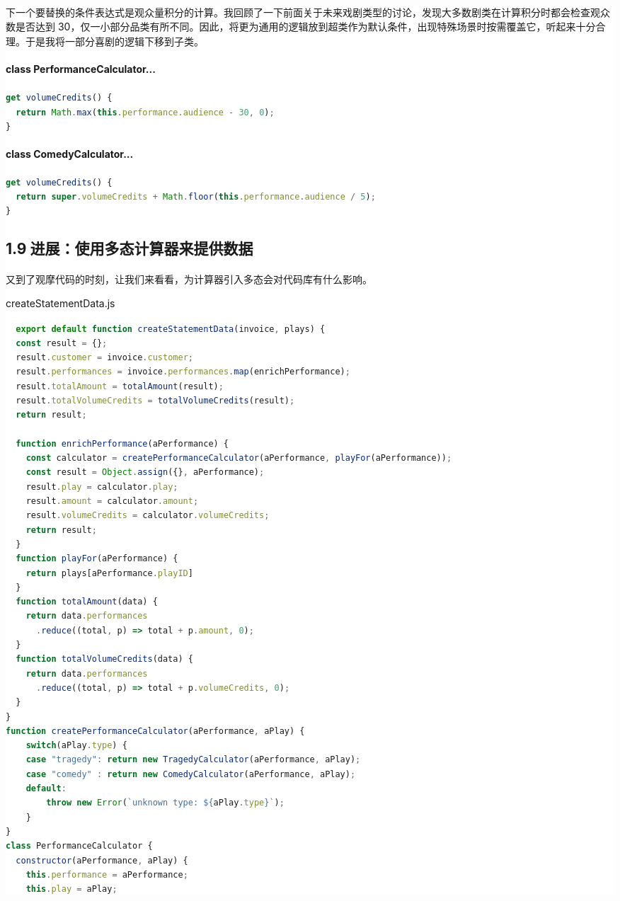 下一个要替换的条件表达式是观众量积分的计算。我回顾了一下前面关于未来戏剧类型的讨论，发现大多数剧类在计算积分时都会检查观众数是否达到 30，仅一小部分品类有所不同。因此，将更为通用的逻辑放到超类作为默认条件，出现特殊场景时按需覆盖它，听起来十分合理。于是我将一部分喜剧的逻辑下移到子类。

#### class PerformanceCalculator...

```js
get volumeCredits() {
  return Math.max(this.performance.audience - 30, 0);
}
```

#### class ComedyCalculator...

```js
get volumeCredits() {
  return super.volumeCredits + Math.floor(this.performance.audience / 5);
}
```

## 1.9 进展：使用多态计算器来提供数据

又到了观摩代码的时刻，让我们来看看，为计算器引入多态会对代码库有什么影响。

createStatementData.js

```js
  export default function createStatementData(invoice, plays) {
  const result = {};
  result.customer = invoice.customer;
  result.performances = invoice.performances.map(enrichPerformance);
  result.totalAmount = totalAmount(result);
  result.totalVolumeCredits = totalVolumeCredits(result);
  return result;

  function enrichPerformance(aPerformance) {
    const calculator = createPerformanceCalculator(aPerformance, playFor(aPerformance));
    const result = Object.assign({}, aPerformance);
    result.play = calculator.play;
    result.amount = calculator.amount;
    result.volumeCredits = calculator.volumeCredits;
    return result;
  }
  function playFor(aPerformance) {
    return plays[aPerformance.playID]
  }
  function totalAmount(data) {
    return data.performances
      .reduce((total, p) => total + p.amount, 0);
  }
  function totalVolumeCredits(data) {
    return data.performances
      .reduce((total, p) => total + p.volumeCredits, 0);
  }
}
function createPerformanceCalculator(aPerformance, aPlay) {
    switch(aPlay.type) {
    case "tragedy": return new TragedyCalculator(aPerformance, aPlay);
    case "comedy" : return new ComedyCalculator(aPerformance, aPlay);
    default:
        throw new Error(`unknown type: ${aPlay.type}`);
    }
}
class PerformanceCalculator {
  constructor(aPerformance, aPlay) {
    this.performance = aPerformance;
    this.play = aPlay;
```